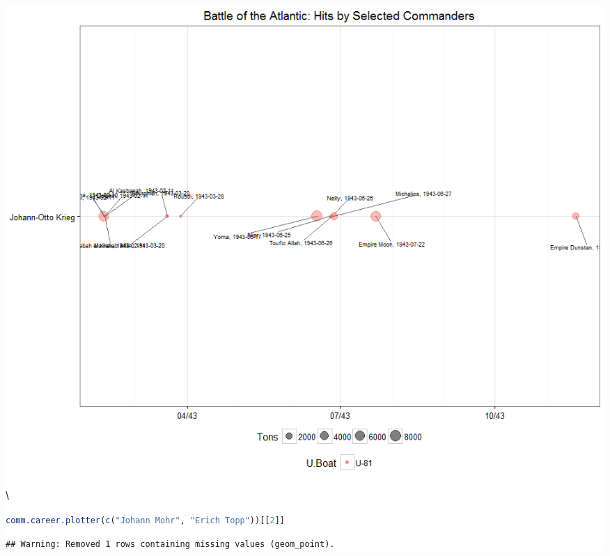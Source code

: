 ![](UBoats_files/figure-html/unnamed-chunk-12-7.png)\

```r
comm.career.plotter(c("Johann Mohr", "Erich Topp"))[[2]]
```

```
## Warning: Removed 1 rows containing missing values (geom_point).
```
